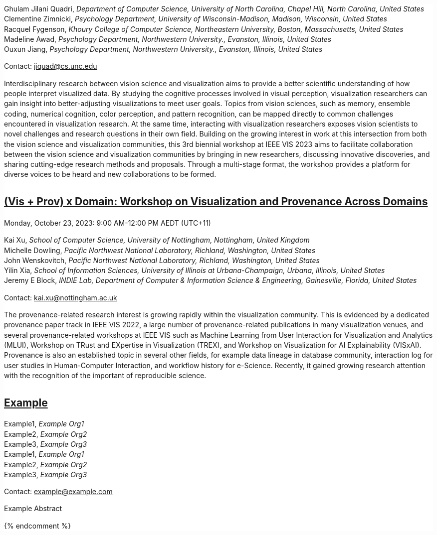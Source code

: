 Ghulam Jilani Quadri, *Department of Computer Science, University of North Carolina, Chapel Hill, North Carolina, United States*<br>
Clementine Zimnicki, *Psychology Department, University of Wisconsin-Madison, Madison, Wisconsin, United States*<br>
Racquel Fygenson, *Khoury College of Computer Science, Northeastern University, Boston, Massachusetts, United States*<br>
Madeline Awad, *Psychology Department, Northwestern University., Evanston, Illinois, United States*<br>
Ouxun Jiang, *Psychology Department, Northwestern University., Evanston, Illinois, United States*<br>

Contact: jiquad@cs.unc.edu

Interdisciplinary research between vision science and visualization aims to provide a better scientific understanding of how people interpret visualized data. By studying the cognitive processes involved in visual perception, visualization researchers can gain insight into better-adjusting visualizations to meet user goals. Topics from vision sciences, such as memory, ensemble coding, numerical cognition, color perception, and pattern recognition, can be mapped directly to common challenges encountered in visualization research. At the same time, interacting with visualization researchers exposes vision scientists to novel challenges and research questions in their own field. Building on the growing interest in work at this intersection from both the vision science and visualization communities, this 3rd biennial workshop at IEEE VIS 2023 aims to facilitate collaboration between the vision science and visualization communities by bringing in new researchers, discussing innovative discoveries, and sharing cutting-edge research methods and proposals. Through a multi-stage format, the workshop provides a platform for diverse voices to be heard and new collaborations to be formed.

## <a name="VisProv"></a> [(Vis + Prov) x Domain: Workshop on Visualization and Provenance Across Domains](https://visxprov.github.io/)
Monday, October 23, 2023: 9:00 AM-12:00 PM AEDT (UTC+11)

Kai Xu, *School of Computer Science, University of Nottingham, Nottingham, United Kingdom*<br>
Michelle Dowling, *Pacific Northwest National Laboratory, Richland, Washington, United States*<br>
John Wenskovitch, *Pacific Northwest National Laboratory, Richland, Washington, United States*<br>
Yilin Xia, *School of Information Sciences, University of Illinois at Urbana-Champaign, Urbana, Illinois, United States*<br>
Jeremy E Block, *INDIE Lab, Department of Computer & Information Science & Engineering, Gainesville, Florida, United States*<br>

Contact: kai.xu@nottingham.ac.uk

The provenance-related research interest is growing rapidly within the visualization community. This is evidenced by a dedicated provenance paper track in IEEE VIS 2022, a large number of provenance-related publications in many visualization venues, and several provenance-related workshops at IEEE VIS such as Machine Learning from User Interaction for Visualization and Analytics (MLUI), Workshop on TRust and EXpertise in Visualization (TREX), and Workshop on Visualization for AI Explainability (VISxAI). Provenance is also an established topic in several other fields, for example data lineage in database community, interaction log for user studies in Human-Computer Interaction, and workflow history for e-Science. Recently, it gained growing research attention with the recognition of the important of reproducible science.

## <a name="example"></a> [Example]()

Example1, *Example Org1*<br>
Example2, *Example Org2*<br>
Example3, *Example Org3*<br>
Example1, *Example Org1*<br>
Example2, *Example Org2*<br>
Example3, *Example Org3*<br>

Contact: example@example.com

Example Abstract

{% endcomment %}
